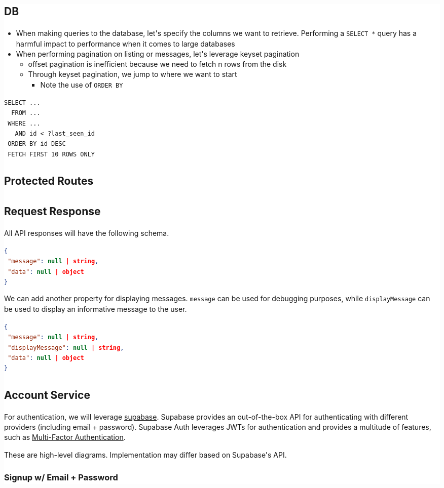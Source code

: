 ## DB

- When making queries to the database, let's specify the columns we want to retrieve. Performing a `SELECT *` query has a harmful impact to performance when it comes to large databases
- When performing pagination on listing or messages, let's leverage keyset pagination
  - offset pagination is inefficient because we need to fetch n rows from the disk
  - Through keyset pagination, we jump to where we want to start
    - Note the use of `ORDER BY`

```
SELECT ...
  FROM ...
 WHERE ...
   AND id < ?last_seen_id
 ORDER BY id DESC
 FETCH FIRST 10 ROWS ONLY
```

## Protected Routes

## Request Response

All API responses will have the following schema.

```json
{
 "message": null | string,
 "data": null | object
}
```

We can add another property for displaying messages. `message` can be used for debugging purposes, while `displayMessage` can be used to display an informative message to the user.

```json
{
 "message": null | string,
 "displayMessage": null | string,
 "data": null | object
}
```

## Account Service

For authentication, we will leverage [supabase](https://supabase.com/auth). Supabase provides an out-of-the-box API for authenticating with different providers (including email + password). Supabase Auth leverages JWTs for authentication and provides a multitude of features, such as [Multi-Factor Authentication](https://supabase.com/docs/guides/auth/auth-mfa).

These are high-level diagrams. Implementation may differ based on Supabase's API.

### Signup w/ Email + Password

